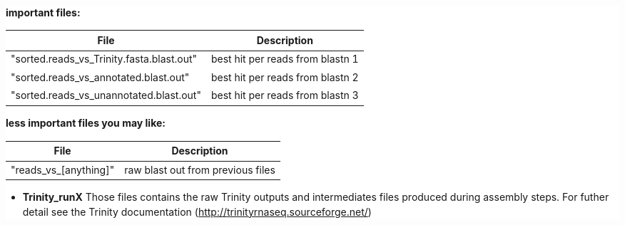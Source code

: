 **important files:**

|File|Description|
|---|---|
|"sorted.reads_vs_Trinity.fasta.blast.out"| best hit per reads from blastn 1|
|"sorted.reads_vs_annotated.blast.out"| best hit per reads from blastn 2|
|"sorted.reads_vs_unannotated.blast.out"| best hit per reads from blastn 3|

**less important files you may like:**

|File|Description|
|---|---|
|		"reads_vs_[anything]"| raw blast out from previous files|

- **Trinity_runX**
	Those files contains the raw Trinity outputs and intermediates files produced during assembly steps. For futher detail see the Trinity documentation (http://trinityrnaseq.sourceforge.net/)
